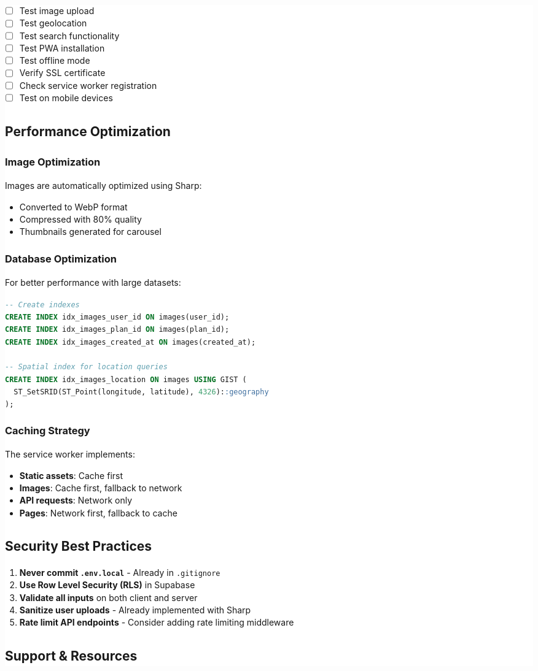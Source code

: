 - [ ] Test image upload
- [ ] Test geolocation
- [ ] Test search functionality
- [ ] Test PWA installation
- [ ] Test offline mode
- [ ] Verify SSL certificate
- [ ] Check service worker registration
- [ ] Test on mobile devices

## Performance Optimization

### Image Optimization

Images are automatically optimized using Sharp:
- Converted to WebP format
- Compressed with 80% quality
- Thumbnails generated for carousel

### Database Optimization

For better performance with large datasets:

```sql
-- Create indexes
CREATE INDEX idx_images_user_id ON images(user_id);
CREATE INDEX idx_images_plan_id ON images(plan_id);
CREATE INDEX idx_images_created_at ON images(created_at);

-- Spatial index for location queries
CREATE INDEX idx_images_location ON images USING GIST (
  ST_SetSRID(ST_Point(longitude, latitude), 4326)::geography
);
```

### Caching Strategy

The service worker implements:
- **Static assets**: Cache first
- **Images**: Cache first, fallback to network
- **API requests**: Network only
- **Pages**: Network first, fallback to cache

## Security Best Practices

1. **Never commit `.env.local`** - Already in `.gitignore`
2. **Use Row Level Security (RLS)** in Supabase
3. **Validate all inputs** on both client and server
4. **Sanitize user uploads** - Already implemented with Sharp
5. **Rate limit API endpoints** - Consider adding rate limiting middleware

## Support & Resources
